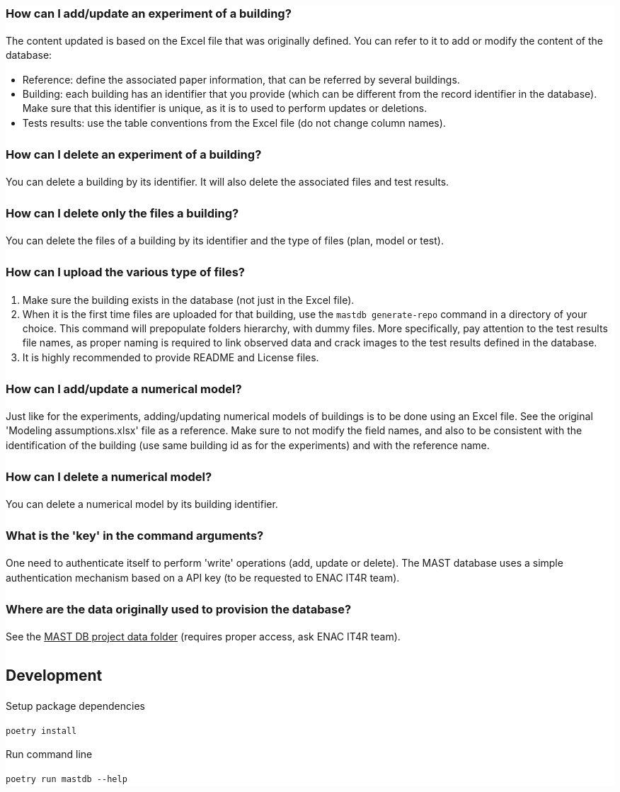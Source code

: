 ### How can I add/update an experiment of a building?

The content updated is based on the Excel file that was originally defined. You can refer to it to add or modify the content of the database: 

* Reference: define the associated paper information, that can be referred by several buildings.
* Building: each building has an identifier that you provide (which can be different from the record identifier in the database). Make sure that this identifier is unique, as it is to used to perform updates or deletions.
* Tests results: use the table conventions from the Excel file (do not change column names).

### How can I delete an experiment of a building?

You can delete a building by its identifier. It will also delete the associated files and test results.

### How can I delete only the files a building?

You can delete the files of a building by its identifier and the type of files (plan, model or test).

### How can I upload the various type of files?

1. Make sure the building exists in the database (not just in the Excel file).
2. When it is the first time files are uploaded for that building, use the `mastdb generate-repo` command in a directory of your choice. This command will prepopulate folders hierarchy, with dummy files. More specifically, pay attention to the test results file names, as proper naming is required to link observed data and crack images to the test results defined in the database.
3. It is highly recommended to provide README and License files.

### How can I add/update a numerical model?

Just like for the experiments, adding/updating numerical models of buildings is to be done using an Excel file. See the original 'Modeling assumptions.xlsx' file as a reference. Make sure to not modify the field names, and also to be consistent with the identification of the building (use same building id as for the experiments) and with the reference name.

### How can I delete a numerical model?

You can delete a numerical model by its building identifier.

### What is the 'key' in the command arguments?

One need to authenticate itself to perform 'write' operations (add, update or delete). The MAST database uses a simple authentication mechanism based on a API key (to be requested to ENAC IT4R team).

### Where are the data originally used to provision the database?

See the [MAST DB project data folder](https://epflch.sharepoint.com/:f:/r/sites/ENAC-IT/Documents%20partages/Research%20IT/Advanced%20Services/0145%20%E2%80%93%20MAST%20Open%20DB/Data/00_MAST_Database?csf=1&web=1&e=brnmh1) (requires proper access, ask ENAC IT4R team).

## Development

Setup package dependencies

```
poetry install
```

Run command line

```
poetry run mastdb --help
```
